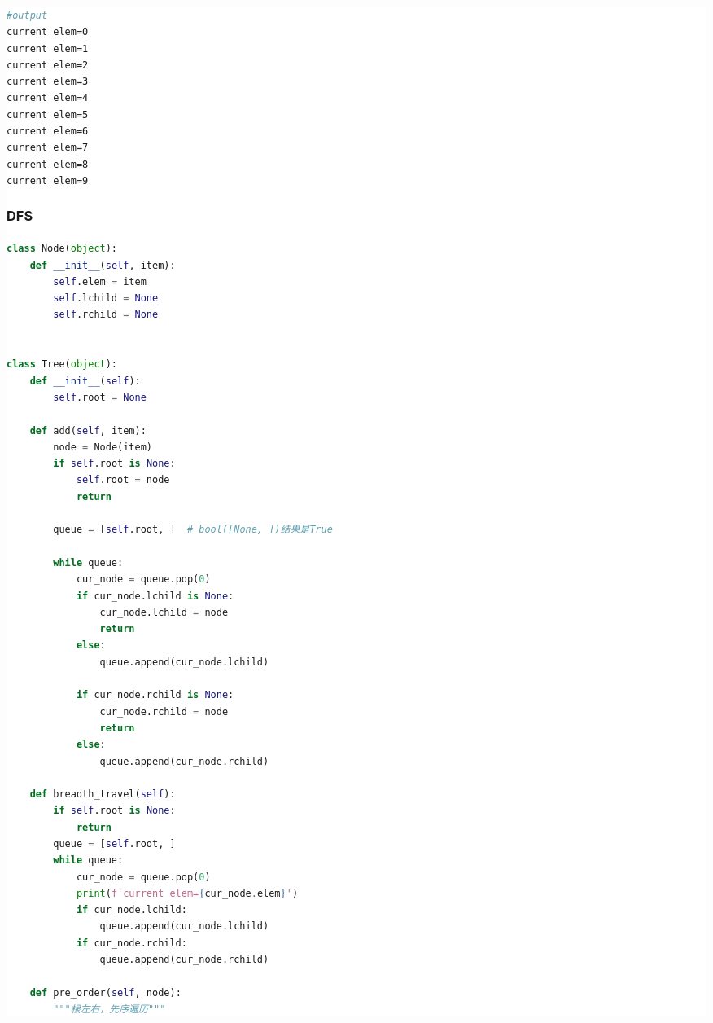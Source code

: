 ```bash
#output
current elem=0
current elem=1
current elem=2
current elem=3
current elem=4
current elem=5
current elem=6
current elem=7
current elem=8
current elem=9
```

### DFS

```python
class Node(object):
    def __init__(self, item):
        self.elem = item
        self.lchild = None
        self.rchild = None


class Tree(object):
    def __init__(self):
        self.root = None

    def add(self, item):
        node = Node(item)
        if self.root is None:
            self.root = node
            return

        queue = [self.root, ]  # bool([None, ])结果是True

        while queue:
            cur_node = queue.pop(0)
            if cur_node.lchild is None:
                cur_node.lchild = node
                return
            else:
                queue.append(cur_node.lchild)

            if cur_node.rchild is None:
                cur_node.rchild = node
                return
            else:
                queue.append(cur_node.rchild)

    def breadth_travel(self):
        if self.root is None:
            return
        queue = [self.root, ]
        while queue:
            cur_node = queue.pop(0)
            print(f'current elem={cur_node.elem}')
            if cur_node.lchild:
                queue.append(cur_node.lchild)
            if cur_node.rchild:
                queue.append(cur_node.rchild)

    def pre_order(self, node):
        """根左右，先序遍历"""
```